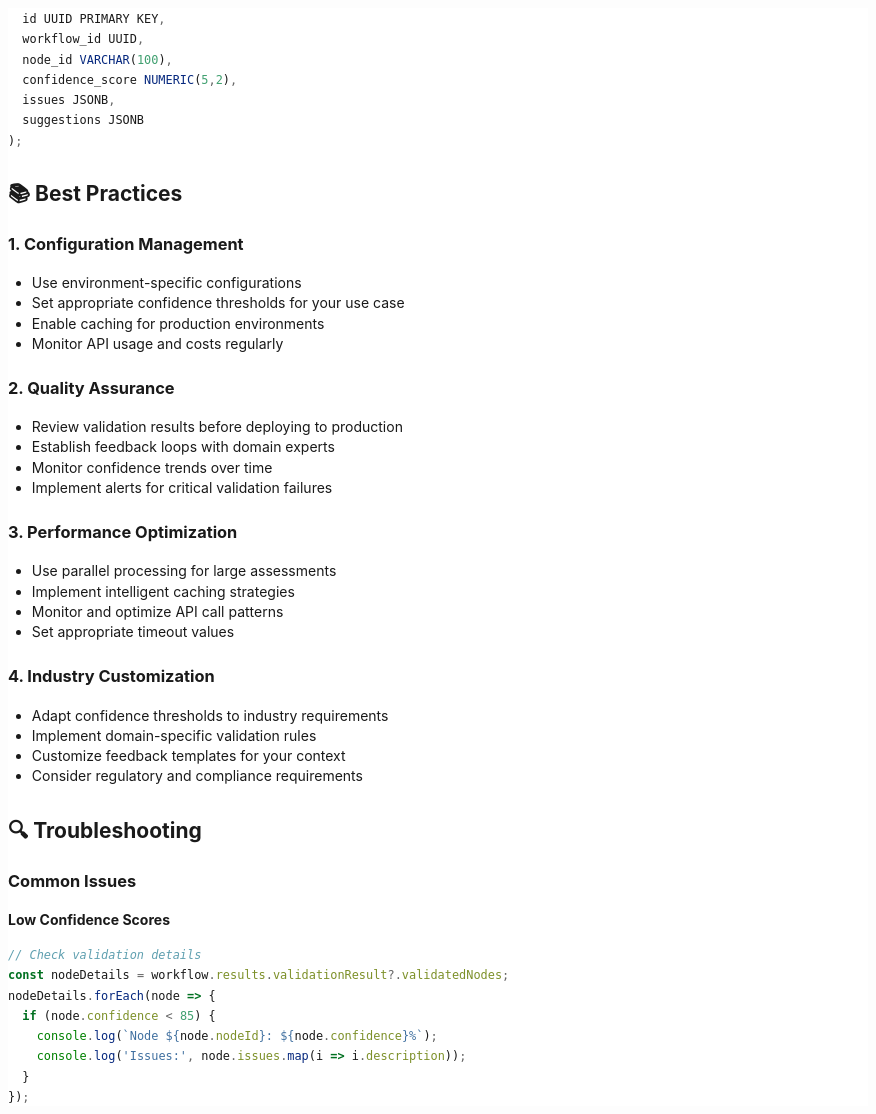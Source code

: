 ```typescript
  id UUID PRIMARY KEY,
  workflow_id UUID,
  node_id VARCHAR(100),
  confidence_score NUMERIC(5,2),
  issues JSONB,
  suggestions JSONB
);
```

## 📚 Best Practices

### 1. Configuration Management
- Use environment-specific configurations
- Set appropriate confidence thresholds for your use case
- Enable caching for production environments
- Monitor API usage and costs regularly

### 2. Quality Assurance
- Review validation results before deploying to production
- Establish feedback loops with domain experts
- Monitor confidence trends over time
- Implement alerts for critical validation failures

### 3. Performance Optimization
- Use parallel processing for large assessments
- Implement intelligent caching strategies
- Monitor and optimize API call patterns
- Set appropriate timeout values

### 4. Industry Customization
- Adapt confidence thresholds to industry requirements
- Implement domain-specific validation rules
- Customize feedback templates for your context
- Consider regulatory and compliance requirements

## 🔍 Troubleshooting

### Common Issues

**Low Confidence Scores**
```typescript
// Check validation details
const nodeDetails = workflow.results.validationResult?.validatedNodes;
nodeDetails.forEach(node => {
  if (node.confidence < 85) {
    console.log(`Node ${node.nodeId}: ${node.confidence}%`);
    console.log('Issues:', node.issues.map(i => i.description));
  }
});
```
